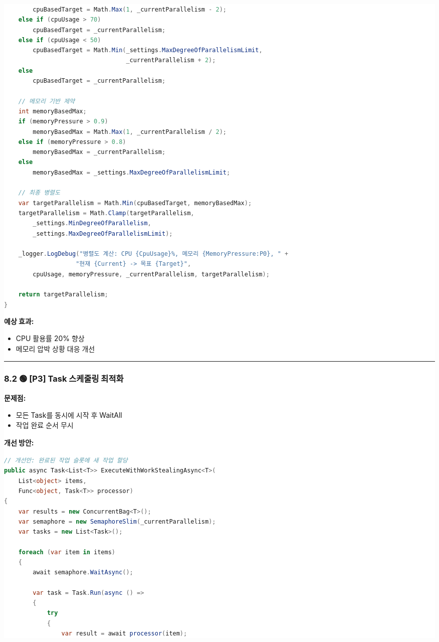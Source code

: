 ```csharp
        cpuBasedTarget = Math.Max(1, _currentParallelism - 2);
    else if (cpuUsage > 70)
        cpuBasedTarget = _currentParallelism;
    else if (cpuUsage < 50)
        cpuBasedTarget = Math.Min(_settings.MaxDegreeOfParallelismLimit,
                                  _currentParallelism + 2);
    else
        cpuBasedTarget = _currentParallelism;

    // 메모리 기반 제약
    int memoryBasedMax;
    if (memoryPressure > 0.9)
        memoryBasedMax = Math.Max(1, _currentParallelism / 2);
    else if (memoryPressure > 0.8)
        memoryBasedMax = _currentParallelism;
    else
        memoryBasedMax = _settings.MaxDegreeOfParallelismLimit;

    // 최종 병렬도
    var targetParallelism = Math.Min(cpuBasedTarget, memoryBasedMax);
    targetParallelism = Math.Clamp(targetParallelism,
        _settings.MinDegreeOfParallelism,
        _settings.MaxDegreeOfParallelismLimit);

    _logger.LogDebug("병렬도 계산: CPU {CpuUsage}%, 메모리 {MemoryPressure:P0}, " +
                    "현재 {Current} -> 목표 {Target}",
        cpuUsage, memoryPressure, _currentParallelism, targetParallelism);

    return targetParallelism;
}
```

**예상 효과:**
- CPU 활용률 20% 향상
- 메모리 압박 상황 대응 개선

---

### 8.2 🟢 [P3] Task 스케줄링 최적화

**문제점:**
- 모든 Task를 동시에 시작 후 WaitAll
- 작업 완료 순서 무시

**개선 방안:**

```csharp
// 개선안: 완료된 작업 슬롯에 새 작업 할당
public async Task<List<T>> ExecuteWithWorkStealingAsync<T>(
    List<object> items,
    Func<object, Task<T>> processor)
{
    var results = new ConcurrentBag<T>();
    var semaphore = new SemaphoreSlim(_currentParallelism);
    var tasks = new List<Task>();

    foreach (var item in items)
    {
        await semaphore.WaitAsync();

        var task = Task.Run(async () =>
        {
            try
            {
                var result = await processor(item);
```